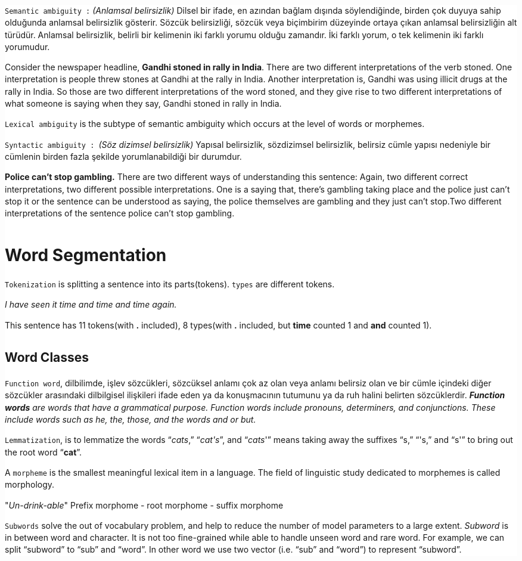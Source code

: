 `Semantic ambiguity :` _(Anlamsal belirsizlik)_ Dilsel bir ifade, en azından bağlam dışında söylendiğinde, birden çok duyuya sahip olduğunda anlamsal belirsizlik gösterir. Sözcük belirsizliği, sözcük veya biçimbirim düzeyinde ortaya çıkan anlamsal belirsizliğin alt türüdür. Anlamsal belirsizlik, belirli bir kelimenin iki farklı yorumu olduğu zamandır. İki farklı yorum, o tek kelimenin iki farklı yorumudur.

Consider the newspaper headline, **Gandhi stoned in rally in India**. There are two different interpretations of the verb stoned. One interpretation is people threw stones at Gandhi at the rally in India. Another interpretation is, Gandhi was using illicit drugs at the rally in India. So those are two different interpretations of the word stoned, and they give rise to two different interpretations of what someone is saying when they say, Gandhi stoned in rally in India.

`Lexical ambiguity` is the subtype of semantic ambiguity which occurs at the level of words or morphemes.

`Syntactic ambiguity : `_(Söz dizimsel belirsizlik)_ Yapısal belirsizlik, sözdizimsel belirsizlik, belirsiz cümle yapısı nedeniyle bir cümlenin birden fazla şekilde yorumlanabildiği bir durumdur.

**Police can’t stop gambling.** There are two different ways of understanding this sentence: Again, two different correct interpretations, two different possible interpretations. One is a saying that, there’s gambling taking place and the police just can’t stop it or the sentence can be understood as saying, the police themselves are gambling and they just can’t stop.Two different interpretations of the sentence police can’t stop gambling.

# Word Segmentation

`Tokenization` is splitting a sentence into its parts(tokens). `types` are different tokens.

_I have seen it time and time and time again._

This sentence has 11 tokens(with **.** included), 8 types(with **.** included, but **time** counted 1 and **and** counted 1).

## Word Classes

`Function word`, dilbilimde, işlev sözcükleri, sözcüksel anlamı çok az olan veya anlamı belirsiz olan ve bir cümle içindeki diğer sözcükler arasındaki dilbilgisel ilişkileri ifade eden ya da konuşmacının tutumunu ya da ruh halini belirten sözcüklerdir.
_**Function words** are words that have a grammatical purpose. Function words include pronouns, determiners, and conjunctions. These include words such as he, the, those, and the words and or but._

`Lemmatization`, is to lemmatize the words “_cats_,” “_cat's_”, and “_cats_'” means taking away the suffixes “s,” “'s,” and “s'” to bring out the root word “**cat**”.

A `morpheme` is the smallest meaningful lexical item in a language. The field of linguistic study dedicated to morphemes is called morphology.

"_Un-drink-able_"
Prefix morphome - root morphome - suffix morphome

`Subwords` solve the out of vocabulary problem, and help to reduce the number of model parameters to a large extent. _Subword_ is in between word and character. It is not too fine-grained while able to handle unseen word and rare word. For example, we can split “subword” to “sub” and “word”. In other word we use two vector (i.e. “sub” and “word”) to represent “subword”.
